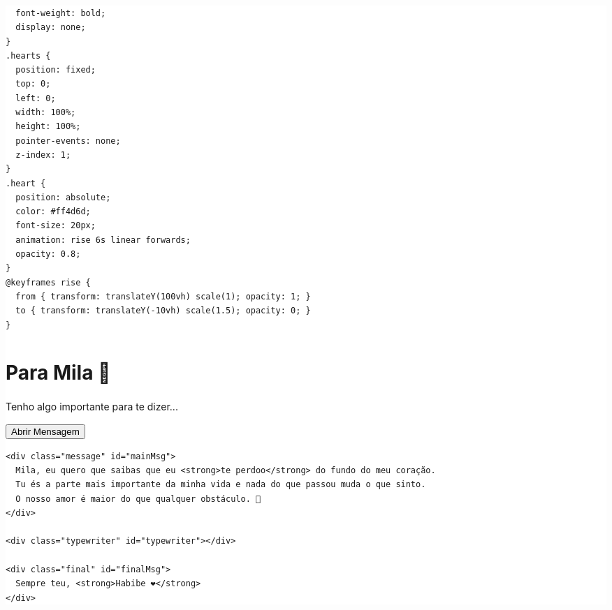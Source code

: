       font-weight: bold;
      display: none;
    }
    .hearts {
      position: fixed;
      top: 0;
      left: 0;
      width: 100%;
      height: 100%;
      pointer-events: none;
      z-index: 1;
    }
    .heart {
      position: absolute;
      color: #ff4d6d;
      font-size: 20px;
      animation: rise 6s linear forwards;
      opacity: 0.8;
    }
    @keyframes rise {
      from { transform: translateY(100vh) scale(1); opacity: 1; }
      to { transform: translateY(-10vh) scale(1.5); opacity: 0; }
    }
  </style>
</head>
<body>
  <div class="card">
    <h1>Para Mila 💖</h1>
    <p>Tenho algo importante para te dizer...</p>
    <button id="btn">Abrir Mensagem</button>

    <div class="message" id="mainMsg">
      Mila, eu quero que saibas que eu <strong>te perdoo</strong> do fundo do meu coração.  
      Tu és a parte mais importante da minha vida e nada do que passou muda o que sinto.  
      O nosso amor é maior do que qualquer obstáculo. 💞
    </div>

    <div class="typewriter" id="typewriter"></div>

    <div class="final" id="finalMsg">
      Sempre teu, <strong>Habibe ❤️</strong>
    </div>
  </div>

  <div class="hearts" id="hearts"></div>

  <script>
    const btn = document.getElementById("btn");
    const msg = document.getElementById("mainMsg");
    const typewriter = document.getElementById("typewriter");
    const finalMsg = document.getElementById("finalMsg");

    const frases = [
      "Tu és o meu porto seguro 🌹",
      "Nada se compara ao que sinto por ti 💕",
      "Cometemos erros, mas o amor vence sempre 💖",
      "Eu escolho sempre caminhar ao teu lado ✨",
      "Tu és e sempre serás o meu tudo, Mila ❤️"
    ];
